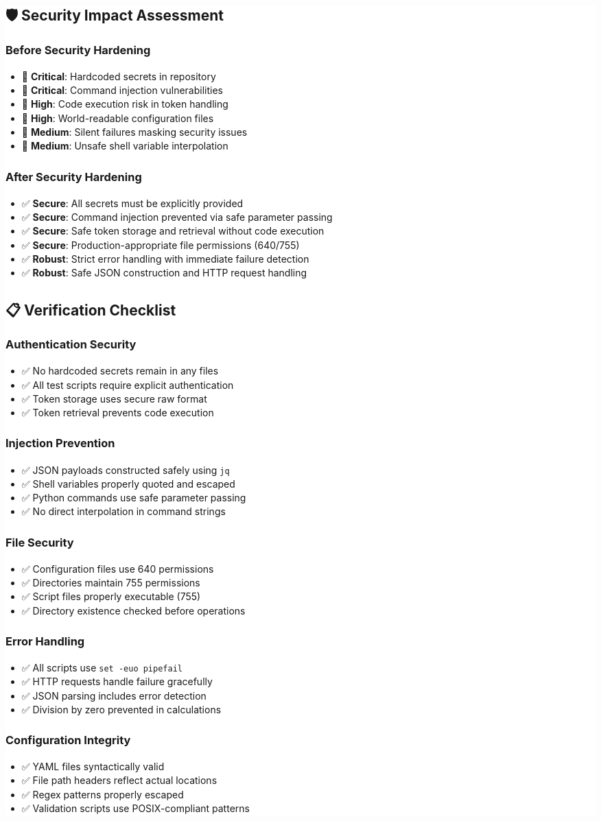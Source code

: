 ## 🛡️ Security Impact Assessment

### Before Security Hardening

- 🔴 **Critical**: Hardcoded secrets in repository
- 🔴 **Critical**: Command injection vulnerabilities
- 🔴 **High**: Code execution risk in token handling
- 🔴 **High**: World-readable configuration files
- 🔴 **Medium**: Silent failures masking security issues
- 🔴 **Medium**: Unsafe shell variable interpolation

### After Security Hardening

- ✅ **Secure**: All secrets must be explicitly provided
- ✅ **Secure**: Command injection prevented via safe parameter passing
- ✅ **Secure**: Safe token storage and retrieval without code execution
- ✅ **Secure**: Production-appropriate file permissions (640/755)
- ✅ **Robust**: Strict error handling with immediate failure detection
- ✅ **Robust**: Safe JSON construction and HTTP request handling

## 📋 Verification Checklist

### Authentication Security
- ✅ No hardcoded secrets remain in any files
- ✅ All test scripts require explicit authentication
- ✅ Token storage uses secure raw format
- ✅ Token retrieval prevents code execution

### Injection Prevention
- ✅ JSON payloads constructed safely using `jq`
- ✅ Shell variables properly quoted and escaped
- ✅ Python commands use safe parameter passing
- ✅ No direct interpolation in command strings

### File Security
- ✅ Configuration files use 640 permissions
- ✅ Directories maintain 755 permissions
- ✅ Script files properly executable (755)
- ✅ Directory existence checked before operations

### Error Handling
- ✅ All scripts use `set -euo pipefail`
- ✅ HTTP requests handle failure gracefully
- ✅ JSON parsing includes error detection
- ✅ Division by zero prevented in calculations

### Configuration Integrity
- ✅ YAML files syntactically valid
- ✅ File path headers reflect actual locations
- ✅ Regex patterns properly escaped
- ✅ Validation scripts use POSIX-compliant patterns
